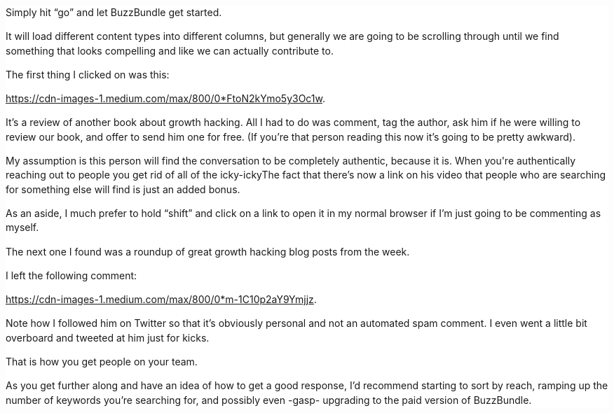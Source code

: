 Simply hit “go” and let BuzzBundle get started.

It will load different content types into different columns, but generally we are going to be scrolling through until we find something that looks compelling and like we can actually contribute to.

The first thing I clicked on was this:

https://cdn-images-1.medium.com/max/800/0*FtoN2kYmo5y3Oc1w.

It’s a review of another book about growth hacking. All I had to do was comment, tag the author, ask him if he were willing to review our book, and offer to send him one for free. (If you’re that person reading this now it’s going to be pretty awkward).

My assumption is this person will find the conversation to be completely authentic, because it is. When you're authentically reaching out to people you get rid of all of the icky-ickyThe fact that there’s now a link on his video that people who are searching for something else will find is just an added bonus.

As an aside, I much prefer to hold “shift” and click on a link to open it in my normal browser if I’m just going to be commenting as myself.

The next one I found was a roundup of great growth hacking blog posts from the week.

I left the following comment:

https://cdn-images-1.medium.com/max/800/0*m-1C10p2aY9Ymjjz.

Note how I followed him on Twitter so that it’s obviously personal and not an automated spam comment. I even went a little bit overboard and tweeted at him just for kicks.

That is how you get people on your team.

As you get further along and have an idea of how to get a good response, I’d recommend starting to sort by reach, ramping up the number of keywords you’re searching for, and possibly even -gasp- upgrading to the paid version of BuzzBundle.
